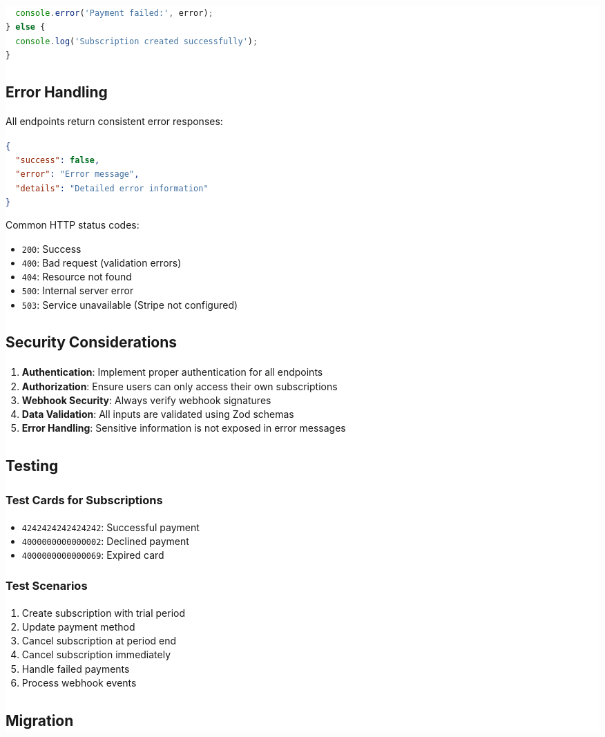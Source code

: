 ```javascript
  console.error('Payment failed:', error);
} else {
  console.log('Subscription created successfully');
}
```

## Error Handling

All endpoints return consistent error responses:

```json
{
  "success": false,
  "error": "Error message",
  "details": "Detailed error information"
}
```

Common HTTP status codes:
- `200`: Success
- `400`: Bad request (validation errors)
- `404`: Resource not found
- `500`: Internal server error
- `503`: Service unavailable (Stripe not configured)

## Security Considerations

1. **Authentication**: Implement proper authentication for all endpoints
2. **Authorization**: Ensure users can only access their own subscriptions
3. **Webhook Security**: Always verify webhook signatures
4. **Data Validation**: All inputs are validated using Zod schemas
5. **Error Handling**: Sensitive information is not exposed in error messages

## Testing

### Test Cards for Subscriptions
- `4242424242424242`: Successful payment
- `4000000000000002`: Declined payment
- `4000000000000069`: Expired card

### Test Scenarios
1. Create subscription with trial period
2. Update payment method
3. Cancel subscription at period end
4. Cancel subscription immediately
5. Handle failed payments
6. Process webhook events

## Migration
